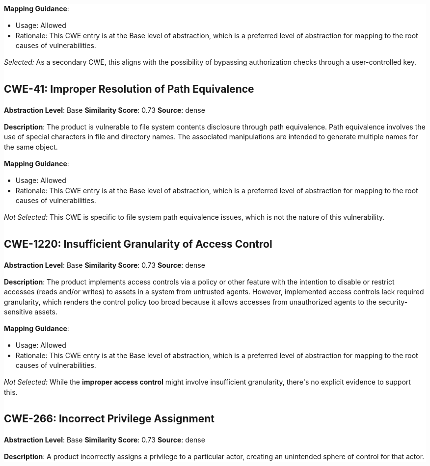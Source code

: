 **Mapping Guidance**:
- Usage: Allowed
- Rationale: This CWE entry is at the Base level of abstraction, which is a preferred level of abstraction for mapping to the root causes of vulnerabilities.

*Selected:* As a secondary CWE, this aligns with the possibility of bypassing authorization checks through a user-controlled key.

## CWE-41: Improper Resolution of Path Equivalence
**Abstraction Level**: Base
**Similarity Score**: 0.73
**Source**: dense

**Description**:
The product is vulnerable to file system contents disclosure through path equivalence. Path equivalence involves the use of special characters in file and directory names. The associated manipulations are intended to generate multiple names for the same object.

**Mapping Guidance**:
- Usage: Allowed
- Rationale: This CWE entry is at the Base level of abstraction, which is a preferred level of abstraction for mapping to the root causes of vulnerabilities.

*Not Selected:* This CWE is specific to file system path equivalence issues, which is not the nature of this vulnerability.

## CWE-1220: Insufficient Granularity of Access Control
**Abstraction Level**: Base
**Similarity Score**: 0.73
**Source**: dense

**Description**:
The product implements access controls via a policy or other feature with the intention to disable or restrict accesses (reads and/or writes) to assets in a system from untrusted agents. However, implemented access controls lack required granularity, which renders the control policy too broad because it allows accesses from unauthorized agents to the security-sensitive assets.

**Mapping Guidance**:
- Usage: Allowed
- Rationale: This CWE entry is at the Base level of abstraction, which is a preferred level of abstraction for mapping to the root causes of vulnerabilities.

*Not Selected:* While the **improper access control** might involve insufficient granularity, there's no explicit evidence to support this.

## CWE-266: Incorrect Privilege Assignment
**Abstraction Level**: Base
**Similarity Score**: 0.73
**Source**: dense

**Description**:
A product incorrectly assigns a privilege to a particular actor, creating an unintended sphere of control for that actor.
